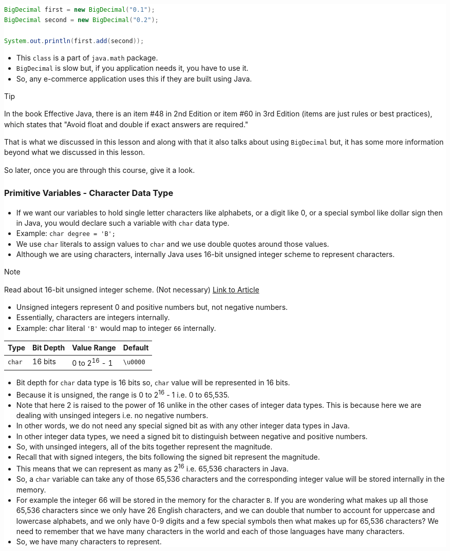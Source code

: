 ```java
BigDecimal first = new BigDecimal("0.1");
BigDecimal second = new BigDecimal("0.2");

System.out.println(first.add(second));
```

- This `class` is a part of `java.math` package.
- `BigDecimal` is slow but, if you application needs it, you have to use it.
- So, any e-commerce application uses this if they are built using Java.

> [!TIP]
>
> In the book Effective Java, there is an item #48 in 2nd Edition or item #60 in 3rd Edition (items are just rules or best practices), which states that "Avoid float and double if exact answers are required."
>
> That is what we discussed in this lesson and along with that it also talks about using `BigDecimal` but, it has some more information beyond what we discussed in this lesson.
>
> So later, once you are through this course, give it a look.

### Primitive Variables - Character Data Type

- If we want our variables to hold single letter characters like alphabets, or a digit like 0, or a special symbol like dollar sign then in Java, you would declare such a variable with `char` data type.
- Example: `char degree = 'B';`
- We use `char` literals to assign values to `char` and we use double quotes around those values.
- Although we are using characters, internally Java uses 16-bit unsigned integer scheme to represent characters.

> [!NOTE]
>
> Read about 16-bit unsigned integer scheme. (Not necessary) [Link to Article](https://www3.ntu.edu.sg/home/ehchua/programming/java/DataRepresentation.html)

- Unsigned integers represent 0 and positive numbers but, not negative numbers.
- Essentially, characters are integers internally.
- Example: char literal `'B'` would map to integer `66` internally.

| Type   | Bit Depth | Value Range             | Default  |
| ------ | --------- | ----------------------- | -------- |
| `char` | 16 bits   | 0 to 2<sup>16</sup> - 1 | `\u0000` |

- Bit depth for `char` data type is 16 bits so, `char` value will be represented in 16 bits.
- Because it is unsigned, the range is 0 to 2<sup>16</sup> - 1 i.e. 0 to 65,535.
- Note that here 2 is raised to the power of 16 unlike in the other cases of integer data types. This is because here we are dealing with unsinged integers i.e. no negative numbers.
- In other words, we do not need any special signed bit as with any other integer data types in Java.
- In other integer data types, we need a signed bit to distinguish between negative and positive numbers.
- So, with unsinged integers, all of the bits together represent the magnitude.
- Recall that with signed integers, the bits following the signed bit represent the magnitude.
- This means that we can represent as many as 2<sup>16</sup> i.e. 65,536 characters in Java.
- So, a `char` variable can take any of those 65,536 characters and the corresponding integer value will be stored internally in the memory.
- For example the integer 66 will be stored in the memory for the character `B`.
  If you are wondering what makes up all those 65,536 characters since we only have 26 English characters, and we can double that number to account for uppercase and lowercase alphabets, and we only have 0-9 digits and a few special symbols then what makes up for 65,536 characters?
  We need to remember that we have many characters in the world and each of those languages have many characters.
- So, we have many characters to represent.
